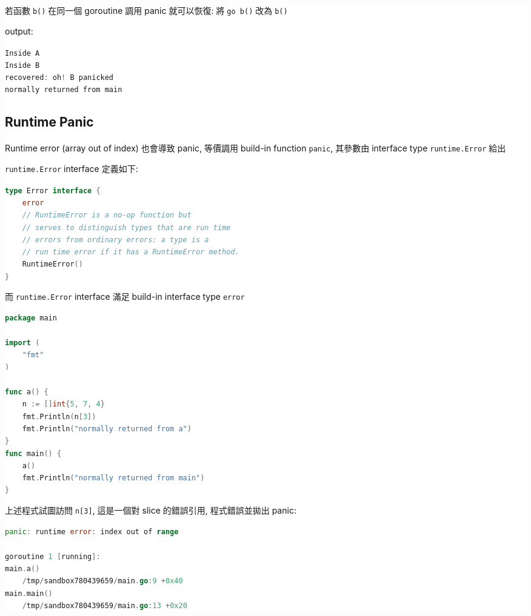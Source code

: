若函數 `b()` 在同一個 goroutine 調用 panic 就可以恢復: 將 `go b()` 改為 `b()`

output:

```go
Inside A  
Inside B  
recovered: oh! B panicked  
normally returned from main
```

## Runtime Panic

Runtime error (array out of index) 也會導致 panic, 等價調用 build-in function `panic`, 其參數由 interface type `runtime.Error` 給出

`runtime.Error` interface 定義如下:

```go
type Error interface {  
    error
    // RuntimeError is a no-op function but
    // serves to distinguish types that are run time
    // errors from ordinary errors: a type is a
    // run time error if it has a RuntimeError method.
    RuntimeError()
}
```

而 `runtime.Error` interface 滿足 build-in interface type `error`

```go
package main

import (  
    "fmt"
)

func a() {  
    n := []int{5, 7, 4}
    fmt.Println(n[3])
    fmt.Println("normally returned from a")
}
func main() {  
    a()
    fmt.Println("normally returned from main")
}
```

上述程式試圖訪問 `n[3]`, 這是一個對 slice 的錯誤引用, 程式錯誤並拋出 panic:

```go
panic: runtime error: index out of range

goroutine 1 [running]:  
main.a()  
    /tmp/sandbox780439659/main.go:9 +0x40
main.main()  
    /tmp/sandbox780439659/main.go:13 +0x20
```
